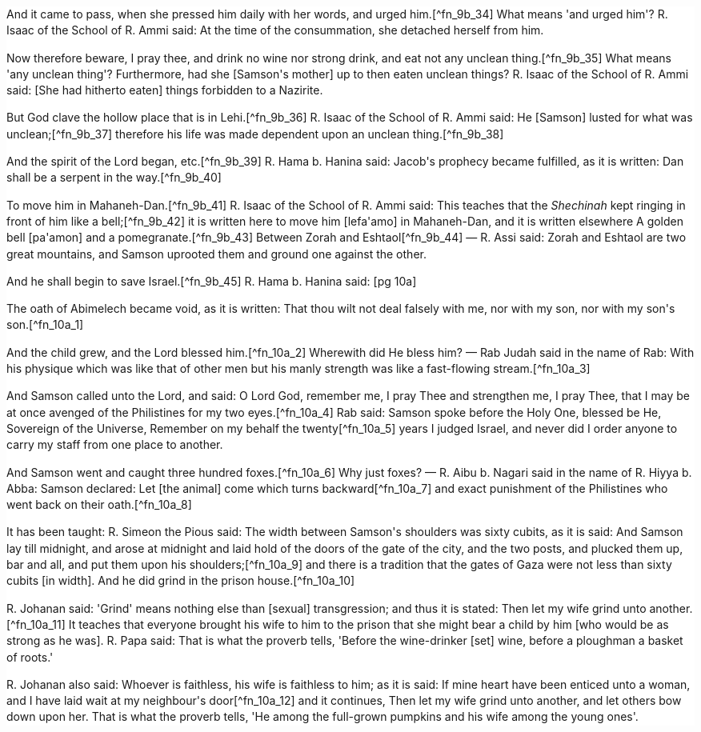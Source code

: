 And it came to pass, when she pressed him daily with her words, and urged him.[^fn_9b_34] What means 'and urged him'? R. Isaac of the School of R. Ammi said: At the time of the consummation, she detached herself from him.

Now therefore beware, I pray thee, and drink no wine nor strong drink, and eat not any unclean thing.[^fn_9b_35] What means 'any unclean thing'? Furthermore, had she \[Samson's mother\] up to then eaten unclean things? R. Isaac of the School of R. Ammi said: \[She had hitherto eaten\] things forbidden to a Nazirite.

But God clave the hollow place that is in Lehi.[^fn_9b_36] R. Isaac of the School of R. Ammi said: He \[Samson\] lusted for what was unclean;[^fn_9b_37] therefore his life was made dependent upon an unclean thing.[^fn_9b_38]

And the spirit of the Lord began, etc.[^fn_9b_39] R. Hama b. Hanina said: Jacob's prophecy became fulfilled, as it is written: Dan shall be a serpent in the way.[^fn_9b_40]

To move him in Mahaneh-Dan.[^fn_9b_41] R. Isaac of the School of R. Ammi said: This teaches that the *Shechinah* kept ringing in front of him like a bell;[^fn_9b_42] it is written here to move him \[lefa'amo\] in Mahaneh-Dan, and it is written elsewhere A golden bell \[pa'amon\] and a pomegranate.[^fn_9b_43] Between Zorah and Eshtaol[^fn_9b_44] — R. Assi said: Zorah and Eshtaol are two great mountains, and Samson uprooted them and ground one against the other.

And he shall begin to save Israel.[^fn_9b_45] R. Hama b. Hanina said: [pg 10a]

The oath of Abimelech became void, as it is written: That thou wilt not deal falsely with me, nor with my son, nor with my son's son.[^fn_10a_1]

And the child grew, and the Lord blessed him.[^fn_10a_2] Wherewith did He bless him? — Rab Judah said in the name of Rab: With his physique which was like that of other men but his manly strength was like a fast-flowing stream.[^fn_10a_3]

And Samson called unto the Lord, and said: O Lord God, remember me, I pray Thee and strengthen me, I pray Thee, that I may be at once avenged of the Philistines for my two eyes.[^fn_10a_4] Rab said: Samson spoke before the Holy One, blessed be He, Sovereign of the Universe, Remember on my behalf the twenty[^fn_10a_5] years I judged Israel, and never did I order anyone to carry my staff from one place to another.

And Samson went and caught three hundred foxes.[^fn_10a_6] Why just foxes? — R. Aibu b. Nagari said in the name of R. Hiyya b. Abba: Samson declared: Let \[the animal\] come which turns backward[^fn_10a_7] and exact punishment of the Philistines who went back on their oath.[^fn_10a_8]

It has been taught: R. Simeon the Pious said: The width between Samson's shoulders was sixty cubits, as it is said: And Samson lay till midnight, and arose at midnight and laid hold of the doors of the gate of the city, and the two posts, and plucked them up, bar and all, and put them upon his shoulders;[^fn_10a_9] and there is a tradition that the gates of Gaza were not less than sixty cubits \[in width\]. And he did grind in the prison house.[^fn_10a_10]

R. Johanan said: 'Grind' means nothing else than \[sexual\] transgression; and thus it is stated: Then let my wife grind unto another.[^fn_10a_11] It teaches that everyone brought his wife to him to the prison that she might bear a child by him \[who would be as strong as he was\]. R. Papa said: That is what the proverb tells, 'Before the wine-drinker \[set\] wine, before a ploughman a basket of roots.'

R. Johanan also said: Whoever is faithless, his wife is faithless to him; as it is said: If mine heart have been enticed unto a woman, and I have laid wait at my neighbour's door[^fn_10a_12] and it continues, Then let my wife grind unto another, and let others bow down upon her. That is what the proverb tells, 'He among the full-grown pumpkins and his wife among the young ones'.
